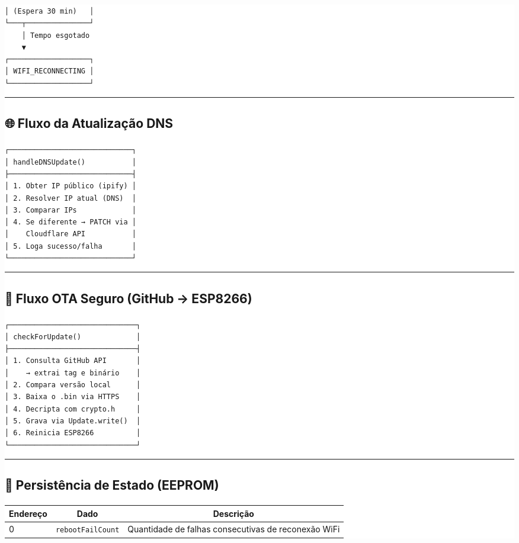 ```text
│ (Espera 30 min)   │
└───┬───────────────┘
    │ Tempo esgotado
    ▼
┌───────────────────┐
│ WIFI_RECONNECTING │
└───────────────────┘
```

---

## 🌐 **Fluxo da Atualização DNS**

```text
┌─────────────────────────────┐
│ handleDNSUpdate()           │
├─────────────────────────────┤
│ 1. Obter IP público (ipify) │
│ 2. Resolver IP atual (DNS)  │
│ 3. Comparar IPs             │
│ 4. Se diferente → PATCH via │
│    Cloudflare API           │
│ 5. Loga sucesso/falha       │
└─────────────────────────────┘
```

---

## 🔄 **Fluxo OTA Seguro (GitHub → ESP8266)**

```text
┌──────────────────────────────┐
│ checkForUpdate()             │
├──────────────────────────────┤
│ 1. Consulta GitHub API       │
│    → extrai tag e binário    │
│ 2. Compara versão local      │
│ 3. Baixa o .bin via HTTPS    │
│ 4. Decripta com crypto.h     │
│ 5. Grava via Update.write()  │
│ 6. Reinicia ESP8266          │
└──────────────────────────────┘
```

---

## 💾 **Persistência de Estado (EEPROM)**

| Endereço | Dado              | Descrição                                           |
| -------- | ----------------- | --------------------------------------------------- |
| 0        | `rebootFailCount` | Quantidade de falhas consecutivas de reconexão WiFi |
